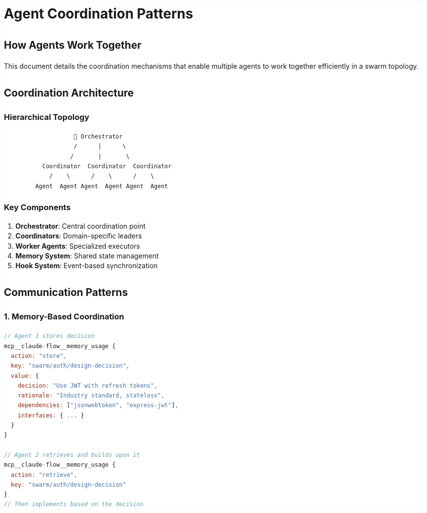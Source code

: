 # Agent Coordination Patterns

## How Agents Work Together

This document details the coordination mechanisms that enable multiple agents to work together efficiently in a swarm topology.

## Coordination Architecture

### Hierarchical Topology
```
                    🎯 Orchestrator
                    /      |      \
                   /       |       \
           Coordinator  Coordinator  Coordinator
             /    \      /    \      /    \
         Agent  Agent Agent  Agent Agent  Agent
```

### Key Components

1. **Orchestrator**: Central coordination point
2. **Coordinators**: Domain-specific leaders
3. **Worker Agents**: Specialized executors
4. **Memory System**: Shared state management
5. **Hook System**: Event-based synchronization

## Communication Patterns

### 1. Memory-Based Coordination

```javascript
// Agent 1 stores decision
mcp__claude-flow__memory_usage {
  action: "store",
  key: "swarm/auth/design-decision",
  value: {
    decision: "Use JWT with refresh tokens",
    rationale: "Industry standard, stateless",
    dependencies: ["jsonwebtoken", "express-jwt"],
    interfaces: { ... }
  }
}

// Agent 2 retrieves and builds upon it
mcp__claude-flow__memory_usage {
  action: "retrieve",
  key: "swarm/auth/design-decision"
}
// Then implements based on the decision
```
